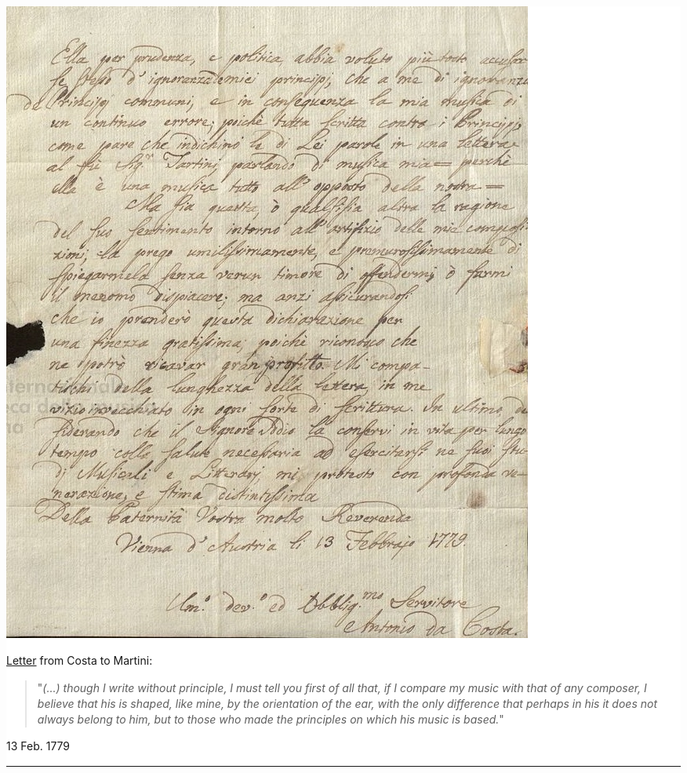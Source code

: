![bg right:42% fit](./17790213.jpg)

[Letter](http://www.bibliotecamusica.it/cmbm/scripts/lettere/scheda.asp?id=2791) from Costa to Martini:

> "*(...) though I write without principle, I must tell you first of all that, if I compare my music with that of any composer, I believe that his is shaped, like mine, by the orientation of the ear, with the only difference that perhaps in his it does not always belong to him, but to those who made the principles on which his music is based.*"

13 Feb. 1779

---